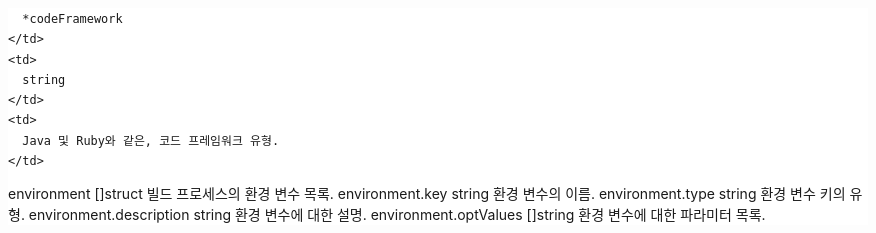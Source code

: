       *codeFramework
    </td>
    <td>
      string
    </td>
    <td>
      Java 및 Ruby와 같은, 코드 프레임워크 유형.
    </td>
  </tr>
  <tr>
    <td>
      environment
    </td>
    <td>
      []struct
    </td>
    <td>
      빌드 프로세스의 환경 변수 목록.
    </td>
  </tr>
  <tr>
    <td>
      environment.key
    </td>
    <td>
      string
    </td>
    <td>
      환경 변수의 이름.
    </td>
  </tr>
  <tr>
    <td>
      environment.type
    </td>
    <td>
      string
    </td>
    <td>
      환경 변수 키의 유형.
    </td>
  </tr>
  <tr>
    <td>
      environment.description
    </td>
    <td>
      string
    </td>
    <td>
      환경 변수에 대한 설명.
    </td>
  </tr>
  <tr>
    <td>
      environment.optValues
    </td>
    <td>
      []string
    </td>
    <td>
      환경 변수에 대한 파라미터 목록.
    </td>
  </tr>